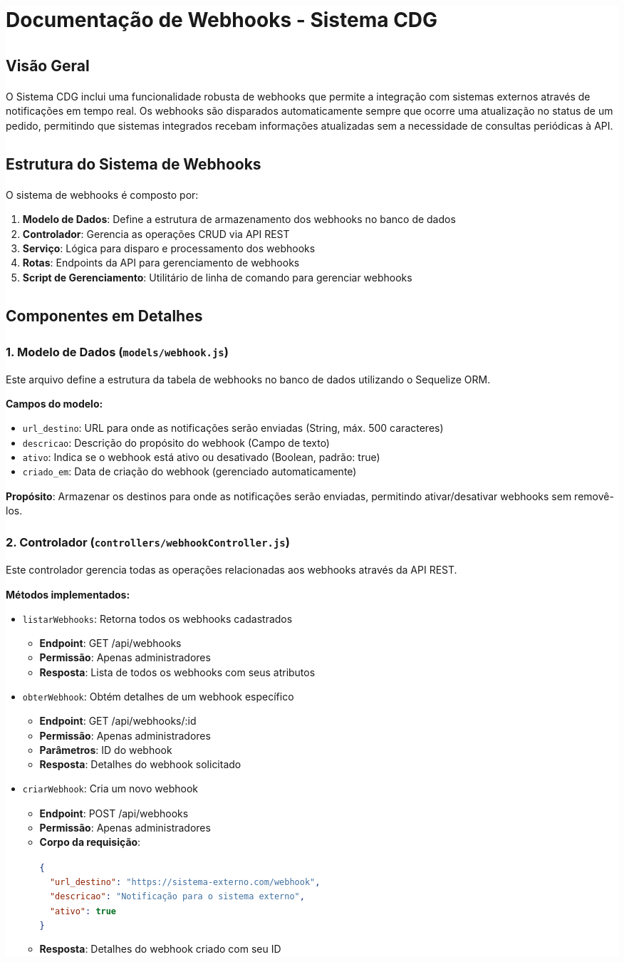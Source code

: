 # Documentação de Webhooks - Sistema CDG

## Visão Geral

O Sistema CDG inclui uma funcionalidade robusta de webhooks que permite a integração com sistemas externos através de notificações em tempo real. Os webhooks são disparados automaticamente sempre que ocorre uma atualização no status de um pedido, permitindo que sistemas integrados recebam informações atualizadas sem a necessidade de consultas periódicas à API.

## Estrutura do Sistema de Webhooks

O sistema de webhooks é composto por:

1. **Modelo de Dados**: Define a estrutura de armazenamento dos webhooks no banco de dados
2. **Controlador**: Gerencia as operações CRUD via API REST
3. **Serviço**: Lógica para disparo e processamento dos webhooks
4. **Rotas**: Endpoints da API para gerenciamento de webhooks
5. **Script de Gerenciamento**: Utilitário de linha de comando para gerenciar webhooks

## Componentes em Detalhes

### 1. Modelo de Dados (`models/webhook.js`)

Este arquivo define a estrutura da tabela de webhooks no banco de dados utilizando o Sequelize ORM.

**Campos do modelo:**
- `url_destino`: URL para onde as notificações serão enviadas (String, máx. 500 caracteres)
- `descricao`: Descrição do propósito do webhook (Campo de texto)
- `ativo`: Indica se o webhook está ativo ou desativado (Boolean, padrão: true)
- `criado_em`: Data de criação do webhook (gerenciado automaticamente)

**Propósito**: Armazenar os destinos para onde as notificações serão enviadas, permitindo ativar/desativar webhooks sem removê-los.

### 2. Controlador (`controllers/webhookController.js`)

Este controlador gerencia todas as operações relacionadas aos webhooks através da API REST.

**Métodos implementados:**

- `listarWebhooks`: Retorna todos os webhooks cadastrados
  - **Endpoint**: GET /api/webhooks
  - **Permissão**: Apenas administradores
  - **Resposta**: Lista de todos os webhooks com seus atributos

- `obterWebhook`: Obtém detalhes de um webhook específico
  - **Endpoint**: GET /api/webhooks/:id
  - **Permissão**: Apenas administradores
  - **Parâmetros**: ID do webhook
  - **Resposta**: Detalhes do webhook solicitado

- `criarWebhook`: Cria um novo webhook
  - **Endpoint**: POST /api/webhooks
  - **Permissão**: Apenas administradores
  - **Corpo da requisição**:
    ```json
    {
      "url_destino": "https://sistema-externo.com/webhook",
      "descricao": "Notificação para o sistema externo",
      "ativo": true
    }
    ```
  - **Resposta**: Detalhes do webhook criado com seu ID
